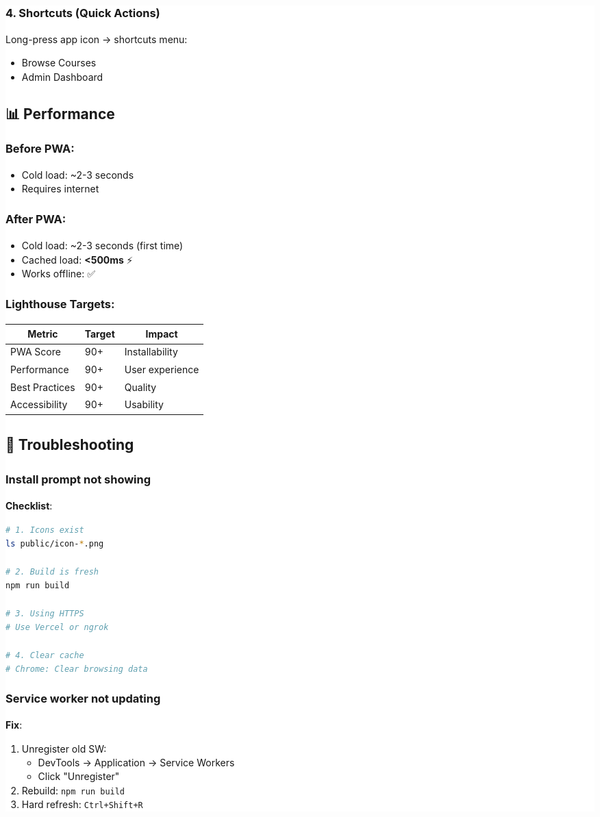 ### 4. Shortcuts (Quick Actions)
Long-press app icon → shortcuts menu:
- Browse Courses
- Admin Dashboard

## 📊 Performance

### Before PWA:
- Cold load: ~2-3 seconds
- Requires internet

### After PWA:
- Cold load: ~2-3 seconds (first time)
- Cached load: **<500ms** ⚡
- Works offline: ✅

### Lighthouse Targets:
| Metric | Target | Impact |
|--------|--------|--------|
| PWA Score | 90+ | Installability |
| Performance | 90+ | User experience |
| Best Practices | 90+ | Quality |
| Accessibility | 90+ | Usability |

## 🐛 Troubleshooting

### Install prompt not showing

**Checklist**:
```bash
# 1. Icons exist
ls public/icon-*.png

# 2. Build is fresh
npm run build

# 3. Using HTTPS
# Use Vercel or ngrok

# 4. Clear cache
# Chrome: Clear browsing data
```

### Service worker not updating

**Fix**:
1. Unregister old SW:
   - DevTools → Application → Service Workers
   - Click "Unregister"
2. Rebuild: `npm run build`
3. Hard refresh: `Ctrl+Shift+R`
